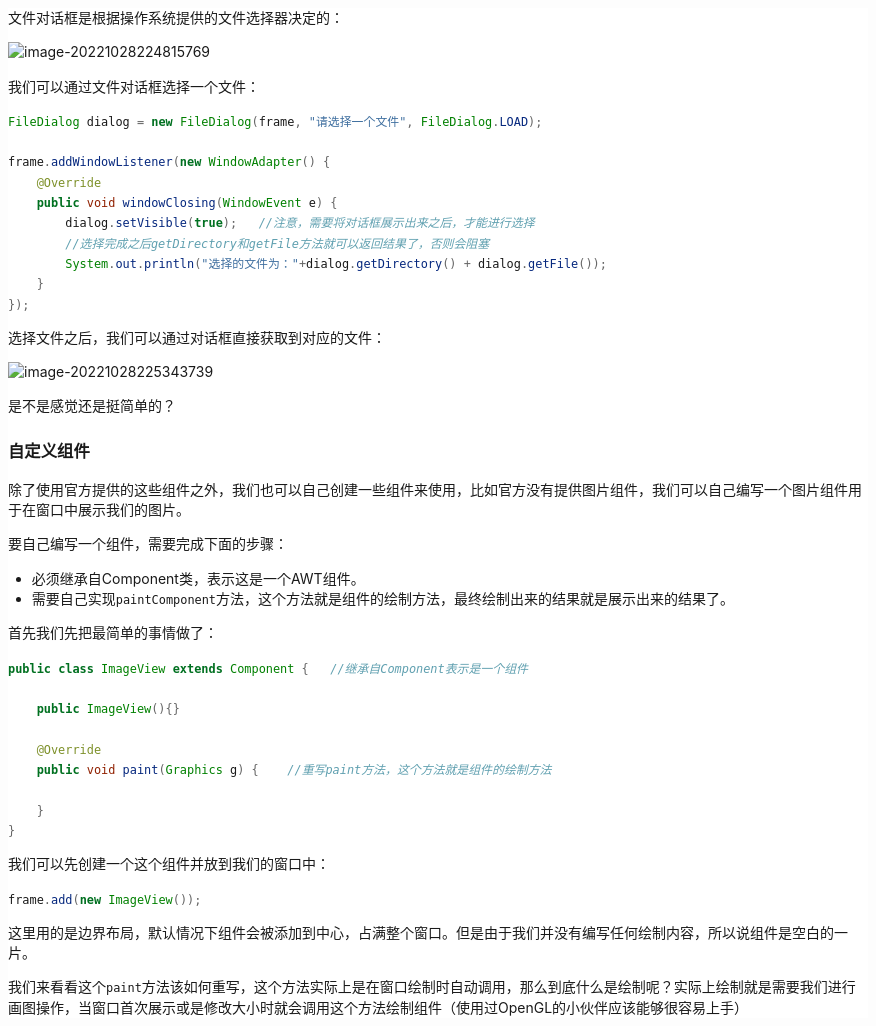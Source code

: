 文件对话框是根据操作系统提供的文件选择器决定的：

![image-20221028224815769](https://s2.loli.net/2022/10/28/TuHNLsmokZvMhIR.png)

我们可以通过文件对话框选择一个文件：

```java
FileDialog dialog = new FileDialog(frame, "请选择一个文件", FileDialog.LOAD);

frame.addWindowListener(new WindowAdapter() {
    @Override
    public void windowClosing(WindowEvent e) {
        dialog.setVisible(true);   //注意，需要将对话框展示出来之后，才能进行选择
      	//选择完成之后getDirectory和getFile方法就可以返回结果了，否则会阻塞
        System.out.println("选择的文件为："+dialog.getDirectory() + dialog.getFile());
    }
});
```

选择文件之后，我们可以通过对话框直接获取到对应的文件：

![image-20221028225343739](https://s2.loli.net/2022/10/28/uRjWKPgFxCcGUvr.png)

是不是感觉还是挺简单的？

### 自定义组件

除了使用官方提供的这些组件之外，我们也可以自己创建一些组件来使用，比如官方没有提供图片组件，我们可以自己编写一个图片组件用于在窗口中展示我们的图片。

要自己编写一个组件，需要完成下面的步骤：

* 必须继承自Component类，表示这是一个AWT组件。
* 需要自己实现`paintComponent`方法，这个方法就是组件的绘制方法，最终绘制出来的结果就是展示出来的结果了。

首先我们先把最简单的事情做了：

```java
public class ImageView extends Component {   //继承自Component表示是一个组件
    
    public ImageView(){}

    @Override
    public void paint(Graphics g) {    //重写paint方法，这个方法就是组件的绘制方法
        
    }
}
```

我们可以先创建一个这个组件并放到我们的窗口中：

```java
frame.add(new ImageView()); 
```

这里用的是边界布局，默认情况下组件会被添加到中心，占满整个窗口。但是由于我们并没有编写任何绘制内容，所以说组件是空白的一片。

我们来看看这个`paint`方法该如何重写，这个方法实际上是在窗口绘制时自动调用，那么到底什么是绘制呢？实际上绘制就是需要我们进行画图操作，当窗口首次展示或是修改大小时就会调用这个方法绘制组件（使用过OpenGL的小伙伴应该能够很容易上手）
